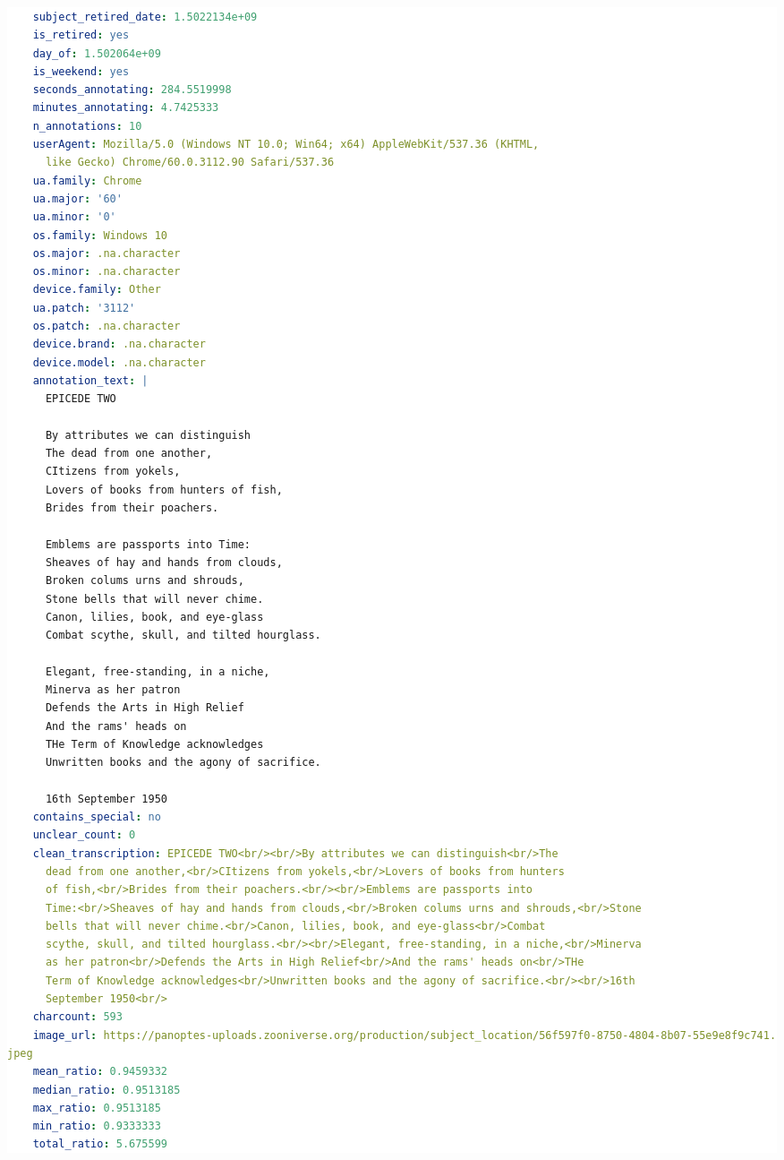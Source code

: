 ```yaml
    subject_retired_date: 1.5022134e+09
    is_retired: yes
    day_of: 1.502064e+09
    is_weekend: yes
    seconds_annotating: 284.5519998
    minutes_annotating: 4.7425333
    n_annotations: 10
    userAgent: Mozilla/5.0 (Windows NT 10.0; Win64; x64) AppleWebKit/537.36 (KHTML,
      like Gecko) Chrome/60.0.3112.90 Safari/537.36
    ua.family: Chrome
    ua.major: '60'
    ua.minor: '0'
    os.family: Windows 10
    os.major: .na.character
    os.minor: .na.character
    device.family: Other
    ua.patch: '3112'
    os.patch: .na.character
    device.brand: .na.character
    device.model: .na.character
    annotation_text: |
      EPICEDE TWO

      By attributes we can distinguish
      The dead from one another,
      CItizens from yokels,
      Lovers of books from hunters of fish,
      Brides from their poachers.

      Emblems are passports into Time:
      Sheaves of hay and hands from clouds,
      Broken colums urns and shrouds,
      Stone bells that will never chime.
      Canon, lilies, book, and eye-glass
      Combat scythe, skull, and tilted hourglass.

      Elegant, free-standing, in a niche,
      Minerva as her patron
      Defends the Arts in High Relief
      And the rams' heads on
      THe Term of Knowledge acknowledges
      Unwritten books and the agony of sacrifice.

      16th September 1950
    contains_special: no
    unclear_count: 0
    clean_transcription: EPICEDE TWO<br/><br/>By attributes we can distinguish<br/>The
      dead from one another,<br/>CItizens from yokels,<br/>Lovers of books from hunters
      of fish,<br/>Brides from their poachers.<br/><br/>Emblems are passports into
      Time:<br/>Sheaves of hay and hands from clouds,<br/>Broken colums urns and shrouds,<br/>Stone
      bells that will never chime.<br/>Canon, lilies, book, and eye-glass<br/>Combat
      scythe, skull, and tilted hourglass.<br/><br/>Elegant, free-standing, in a niche,<br/>Minerva
      as her patron<br/>Defends the Arts in High Relief<br/>And the rams' heads on<br/>THe
      Term of Knowledge acknowledges<br/>Unwritten books and the agony of sacrifice.<br/><br/>16th
      September 1950<br/>
    charcount: 593
    image_url: https://panoptes-uploads.zooniverse.org/production/subject_location/56f597f0-8750-4804-8b07-55e9e8f9c741.jpeg
    mean_ratio: 0.9459332
    median_ratio: 0.9513185
    max_ratio: 0.9513185
    min_ratio: 0.9333333
    total_ratio: 5.675599
```